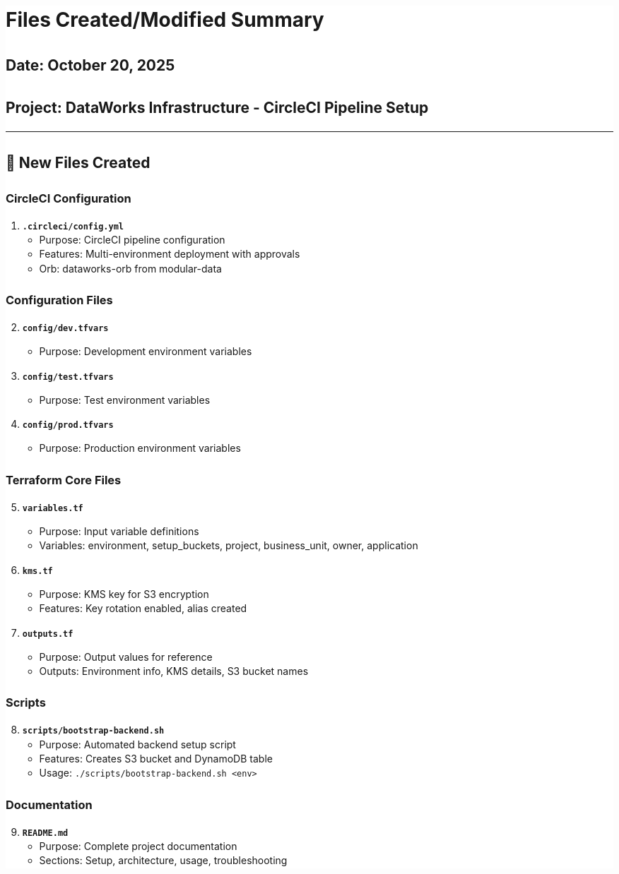 # Files Created/Modified Summary

## Date: October 20, 2025
## Project: DataWorks Infrastructure - CircleCI Pipeline Setup

---

## 📁 New Files Created

### CircleCI Configuration
1. **`.circleci/config.yml`**
   - Purpose: CircleCI pipeline configuration
   - Features: Multi-environment deployment with approvals
   - Orb: dataworks-orb from modular-data

### Configuration Files
2. **`config/dev.tfvars`**
   - Purpose: Development environment variables
   
3. **`config/test.tfvars`**
   - Purpose: Test environment variables
   
4. **`config/prod.tfvars`**
   - Purpose: Production environment variables

### Terraform Core Files
5. **`variables.tf`**
   - Purpose: Input variable definitions
   - Variables: environment, setup_buckets, project, business_unit, owner, application

6. **`kms.tf`**
   - Purpose: KMS key for S3 encryption
   - Features: Key rotation enabled, alias created

7. **`outputs.tf`**
   - Purpose: Output values for reference
   - Outputs: Environment info, KMS details, S3 bucket names

### Scripts
8. **`scripts/bootstrap-backend.sh`**
   - Purpose: Automated backend setup script
   - Features: Creates S3 bucket and DynamoDB table
   - Usage: `./scripts/bootstrap-backend.sh <env>`

### Documentation
9. **`README.md`**
   - Purpose: Complete project documentation
   - Sections: Setup, architecture, usage, troubleshooting
